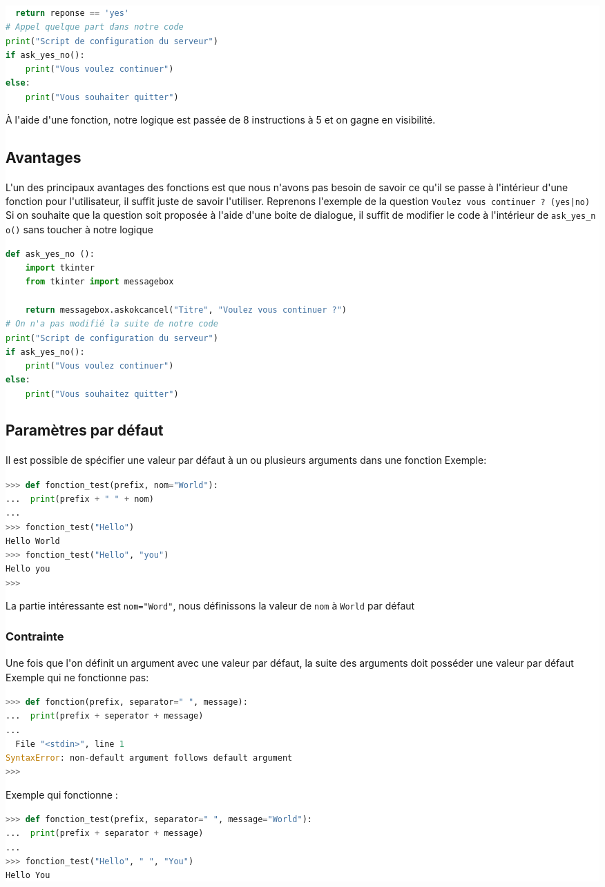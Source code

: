 ```python
  return reponse == 'yes'  
# Appel quelque part dans notre code 
print("Script de configuration du serveur")  
if ask_yes_no():  
    print("Vous voulez continuer")  
else:  
    print("Vous souhaiter quitter")
```
À l'aide d'une fonction, notre logique est passée de 8 instructions à 5 et on gagne en visibilité.
## Avantages
L'un des principaux avantages des fonctions est que nous n'avons pas besoin de savoir ce qu'il se passe à l'intérieur d'une fonction pour l'utilisateur, il suffit juste de savoir l'utiliser.
Reprenons l'exemple de la question `Voulez vous continuer ? (yes|no)`
Si on souhaite que la question soit proposée à l'aide d'une boite de dialogue, il suffit de modifier le code à l'intérieur de `ask_yes_no()` sans toucher à notre logique
```python
def ask_yes_no ():  
    import tkinter  
    from tkinter import messagebox  
  
    return messagebox.askokcancel("Titre", "Voulez vous continuer ?")  
# On n'a pas modifié la suite de notre code
print("Script de configuration du serveur")  
if ask_yes_no():  
    print("Vous voulez continuer")  
else:  
    print("Vous souhaitez quitter")
```
## Paramètres par défaut
Il est possible de spécifier une valeur par défaut à un ou plusieurs arguments dans une fonction
Exemple:
```python
>>> def fonction_test(prefix, nom="World"):
...  print(prefix + " " + nom)
...
>>> fonction_test("Hello")
Hello World
>>> fonction_test("Hello", "you")
Hello you
>>>
```
La partie intéressante est `nom="Word"`, nous définissons la valeur de `nom` à `World` par défaut

### Contrainte
Une fois que l'on définit un argument avec une valeur par défaut, la suite des arguments doit posséder une valeur par défaut
Exemple qui ne fonctionne pas:
```python
>>> def fonction(prefix, separator=" ", message):
...  print(prefix + seperator + message)
...
  File "<stdin>", line 1
SyntaxError: non-default argument follows default argument
>>>
```
Exemple qui fonctionne : 
```python
>>> def fonction_test(prefix, separator=" ", message="World"):
...  print(prefix + separator + message)
...
>>> fonction_test("Hello", " ", "You")
Hello You
```